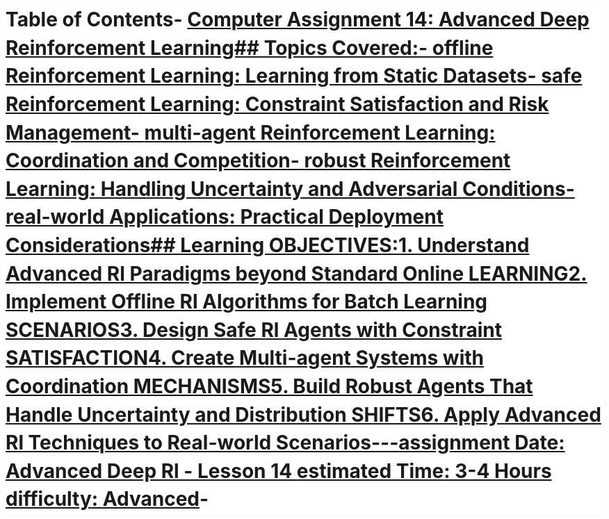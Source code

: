 # Table of Contents- [Computer Assignment 14: Advanced Deep Reinforcement Learning## Topics Covered:- **offline Reinforcement Learning**: Learning from Static Datasets- **safe Reinforcement Learning**: Constraint Satisfaction and Risk Management- **multi-agent Reinforcement Learning**: Coordination and Competition- **robust Reinforcement Learning**: Handling Uncertainty and Adversarial Conditions- **real-world Applications**: Practical Deployment Considerations## Learning OBJECTIVES:1. Understand Advanced Rl Paradigms beyond Standard Online LEARNING2. Implement Offline Rl Algorithms for Batch Learning SCENARIOS3. Design Safe Rl Agents with Constraint SATISFACTION4. Create Multi-agent Systems with Coordination MECHANISMS5. Build Robust Agents That Handle Uncertainty and Distribution SHIFTS6. Apply Advanced Rl Techniques to Real-world Scenarios---**assignment Date**: Advanced Deep Rl - Lesson 14 **estimated Time**: 3-4 Hours **difficulty**: Advanced](#computer-assignment-14-advanced-deep-reinforcement-learning-topics-covered--offline-reinforcement-learning-learning-from-static-datasets--safe-reinforcement-learning-constraint-satisfaction-and-risk-management--multi-agent-reinforcement-learning-coordination-and-competition--robust-reinforcement-learning-handling-uncertainty-and-adversarial-conditions--real-world-applications-practical-deployment-considerations-learning-objectives1-understand-advanced-rl-paradigms-beyond-standard-online-learning2-implement-offline-rl-algorithms-for-batch-learning-scenarios3-design-safe-rl-agents-with-constraint-satisfaction4-create-multi-agent-systems-with-coordination-mechanisms5-build-robust-agents-that-handle-uncertainty-and-distribution-shifts6-apply-advanced-rl-techniques-to-real-world-scenarios---assignment-date-advanced-deep-rl---lesson-14-estimated-time-3-4-hours-difficulty-advanced)-